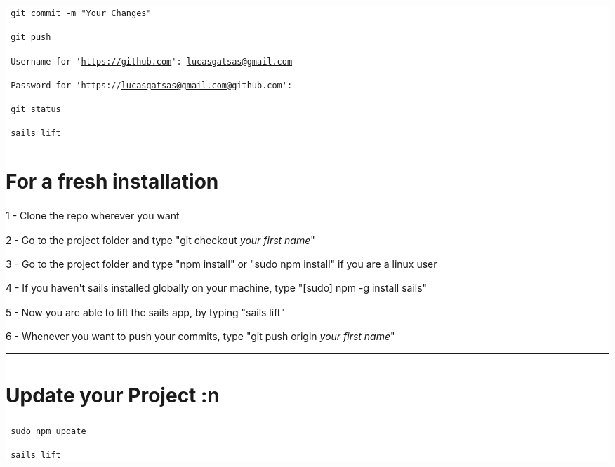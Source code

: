 <code> git commit -m "Your Changes"  </code>

<code> git push  </code>

<code> Username for 'https://github.com': lucasgatsas@gmail.com
 </code>

<code> Password for 'https://lucasgatsas@gmail.com@github.com': 
</code>


<code> git status </code>

<code> sails lift </code>


For a fresh installation
========================

1 - Clone the repo wherever you want

2 - Go to the project folder and type "git checkout *your first name*"

3 - Go to the project folder and type "npm install" or "sudo npm install" if you are a linux user

4 - If you haven't sails installed globally on your machine, type "[sudo] npm -g install sails"

5 - Now you are able to lift the sails app, by typing "sails lift"

6 - Whenever you want to push your commits, type "git push origin *your first name*"

---


Update your Project :n
========================

<code> sudo npm update </code>

<code> sails lift </code>



